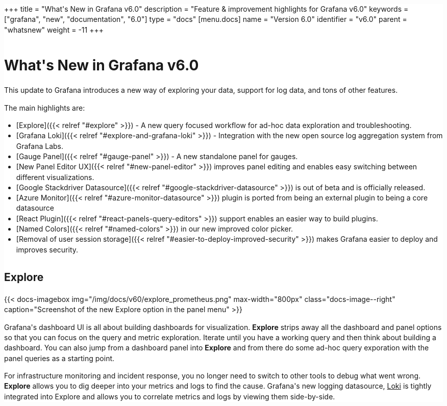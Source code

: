 +++
title = "What's New in Grafana v6.0"
description = "Feature & improvement highlights for Grafana v6.0"
keywords = ["grafana", "new", "documentation", "6.0"]
type = "docs"
[menu.docs]
name = "Version 6.0"
identifier = "v6.0"
parent = "whatsnew"
weight = -11
+++

# What's New in Grafana v6.0

This update to Grafana introduces a new way of exploring your data, support for log data, and tons of other features.

The main highlights are:

- [Explore]({{< relref "#explore" >}}) - A new query focused workflow for ad-hoc data exploration and troubleshooting.
- [Grafana Loki]({{< relref "#explore-and-grafana-loki" >}}) - Integration with the new open source log aggregation system from Grafana Labs.
- [Gauge Panel]({{< relref "#gauge-panel" >}}) - A new standalone panel for gauges.
- [New Panel Editor UX]({{< relref "#new-panel-editor" >}}) improves panel editing
    and enables easy switching between different visualizations.
- [Google Stackdriver Datasource]({{< relref "#google-stackdriver-datasource" >}}) is out of beta and is officially released.
- [Azure Monitor]({{< relref "#azure-monitor-datasource" >}}) plugin is ported from being an external plugin to being a core datasource
- [React Plugin]({{< relref "#react-panels-query-editors" >}}) support enables an easier way to build plugins.
- [Named Colors]({{< relref "#named-colors" >}}) in our new improved color picker.
- [Removal of user session storage]({{< relref "#easier-to-deploy-improved-security" >}}) makes Grafana easier to deploy and improves security.

## Explore

{{< docs-imagebox img="/img/docs/v60/explore_prometheus.png" max-width="800px" class="docs-image--right" caption="Screenshot of the new Explore option in the panel menu" >}}

Grafana's dashboard UI is all about building dashboards for visualization. **Explore** strips away all the dashboard and panel options so that you can focus on the query and metric exploration. Iterate until you have a working query and then think about building a dashboard. You can also jump from a dashboard panel into **Explore** and from there do some ad-hoc query exporation with the panel queries as a starting point.

For infrastructure monitoring and incident response, you no longer need to switch to other tools to debug what went wrong. **Explore** allows you to dig deeper into your metrics and logs to find the cause. Grafana's new logging datasource, [Loki](https://github.com/grafana/loki) is tightly integrated into Explore and allows you to correlate metrics and logs by viewing them side-by-side.
